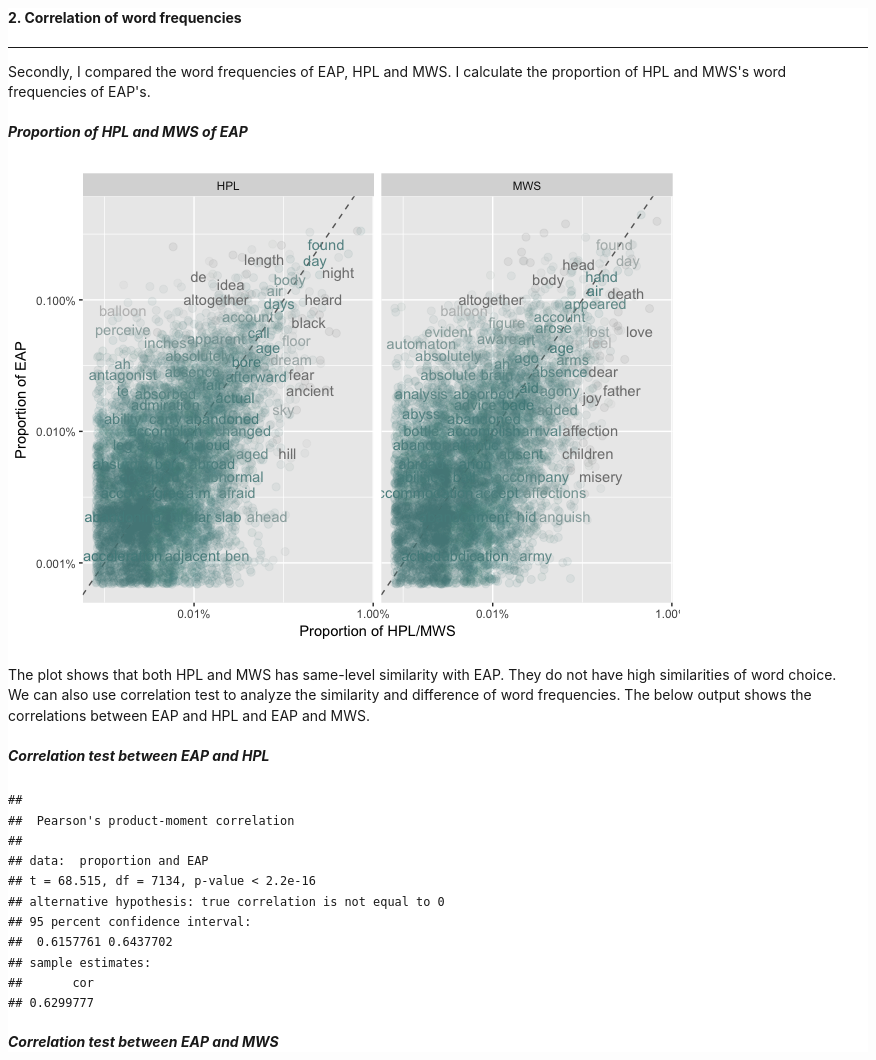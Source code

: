 
#### 2. Correlation of word frequencies
***

Secondly, I compared the word frequencies of EAP, HPL and MWS. I calculate the proportion of HPL and MWS's word frequencies of EAP's.  
##### Proportion of HPL and MWS of EAP 
![](figs/unnamed-chunk-7-1.png)
  
The plot shows that both HPL and MWS has same-level similarity with EAP. They do not have high similarities of word choice.  
We can also use correlation test to analyze the similarity and difference of word frequencies. The below output shows the correlations between EAP and HPL and EAP and MWS.  
##### Correlation test between EAP and HPL

```
## 
## 	Pearson's product-moment correlation
## 
## data:  proportion and EAP
## t = 68.515, df = 7134, p-value < 2.2e-16
## alternative hypothesis: true correlation is not equal to 0
## 95 percent confidence interval:
##  0.6157761 0.6437702
## sample estimates:
##       cor 
## 0.6299777
```
##### Correlation test between EAP and MWS
